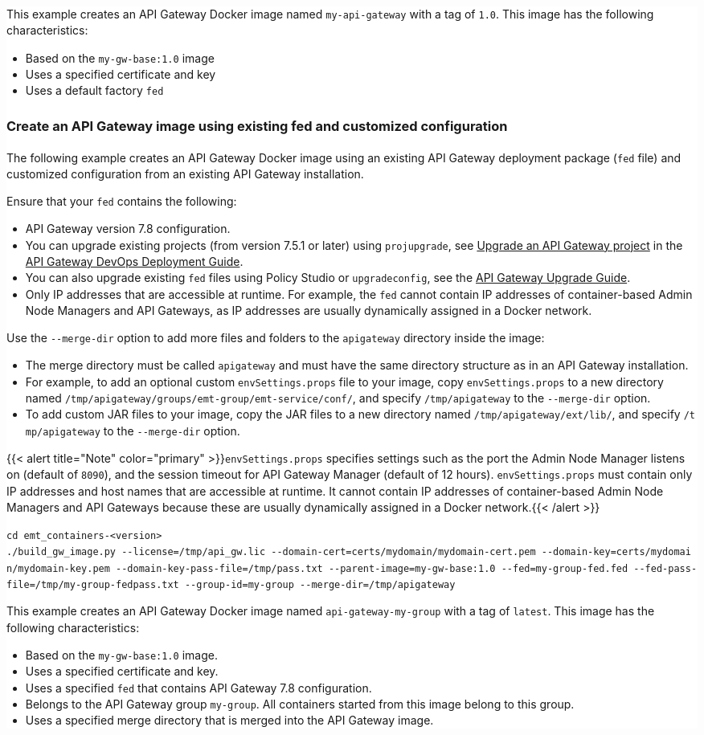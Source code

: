 This example creates an API Gateway Docker image named `my-api-gateway` with a tag of `1.0`. This image has the following characteristics:

* Based on the `my-gw-base:1.0` image
* Uses a specified certificate and key
* Uses a default factory `fed`

### Create an API Gateway image using existing fed and customized configuration

The following example creates an API Gateway Docker image using an existing API Gateway deployment package (`fed` file) and customized configuration from an existing API Gateway installation.

Ensure that your `fed` contains the following:

* API Gateway version 7.8 configuration.
* You can upgrade existing projects (from version 7.5.1 or later) using `projupgrade`, see [Upgrade an API Gateway project](/csh?context=461&product=prod-api-gateway-77)
        in the [API Gateway DevOps Deployment Guide](/bundle/APIGateway_77_PromotionGuide_allOS_en_HTML5/).
* You can also upgrade existing `fed` files using Policy Studio or `upgradeconfig`, see the [API Gateway Upgrade Guide](/bundle/APIGateway_77_UpgradeGuide_allOS_en_HTML5).
* Only IP addresses that are accessible at runtime. For example, the `fed` cannot contain IP addresses of container-based Admin Node Managers and API Gateways, as IP addresses are usually dynamically assigned in a Docker network.

Use the `--merge-dir` option to add more files and folders to the `apigateway` directory inside the image:

* The merge directory must be called `apigateway` and must have the same directory structure as in an API Gateway installation.
* For example, to add an optional custom `envSettings.props` file to your image, copy `envSettings.props` to a new directory named `/tmp/apigateway/groups/emt-group/emt-service/conf/`, and specify `/tmp/apigateway` to the `--merge-dir` option.
* To add custom JAR files to your image, copy the JAR files to a new directory named `/tmp/apigateway/ext/lib/`, and specify `/tmp/apigateway` to the `--merge-dir` option.

{{< alert title="Note" color="primary" >}}`envSettings.props` specifies settings such as the port the Admin Node Manager listens on (default of `8090`), and the session timeout for API Gateway Manager (default of 12 hours). `envSettings.props` must contain only IP addresses and host names that are accessible at runtime. It cannot contain IP addresses of container-based Admin Node Managers and API Gateways because these are usually dynamically assigned in a Docker network.{{< /alert >}}

```
cd emt_containers-<version>
./build_gw_image.py --license=/tmp/api_gw.lic --domain-cert=certs/mydomain/mydomain-cert.pem --domain-key=certs/mydomain/mydomain-key.pem --domain-key-pass-file=/tmp/pass.txt --parent-image=my-gw-base:1.0 --fed=my-group-fed.fed --fed-pass-file=/tmp/my-group-fedpass.txt --group-id=my-group --merge-dir=/tmp/apigateway
```

This example creates an API Gateway Docker image named `api-gateway-my-group` with a tag of `latest`. This image has the following characteristics:

* Based on the `my-gw-base:1.0` image.
* Uses a specified certificate and key.
* Uses a specified `fed` that contains API Gateway 7.8 configuration.
* Belongs to the API Gateway group `my-group`. All containers started from this image belong to this group.
* Uses a specified merge directory that is merged into the API Gateway image.

